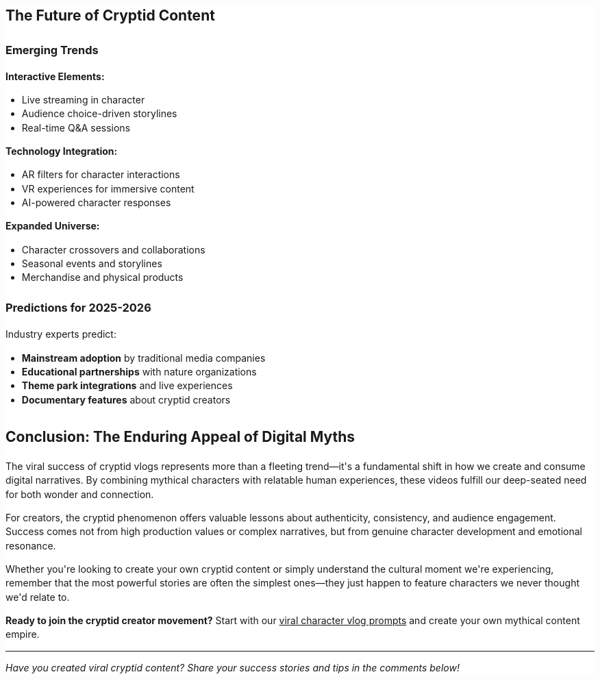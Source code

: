 ## The Future of Cryptid Content

### Emerging Trends

**Interactive Elements:**
- Live streaming in character
- Audience choice-driven storylines
- Real-time Q&A sessions

**Technology Integration:**
- AR filters for character interactions
- VR experiences for immersive content
- AI-powered character responses

**Expanded Universe:**
- Character crossovers and collaborations
- Seasonal events and storylines
- Merchandise and physical products

### Predictions for 2025-2026

Industry experts predict:
- **Mainstream adoption** by traditional media companies
- **Educational partnerships** with nature organizations
- **Theme park integrations** and live experiences
- **Documentary features** about cryptid creators

## Conclusion: The Enduring Appeal of Digital Myths

The viral success of cryptid vlogs represents more than a fleeting trend—it's a fundamental shift in how we create and consume digital narratives. By combining mythical characters with relatable human experiences, these videos fulfill our deep-seated need for both wonder and connection.

For creators, the cryptid phenomenon offers valuable lessons about authenticity, consistency, and audience engagement. Success comes not from high production values or complex narratives, but from genuine character development and emotional resonance.

Whether you're looking to create your own cryptid content or simply understand the cultural moment we're experiencing, remember that the most powerful stories are often the simplest ones—they just happen to feature characters we never thought we'd relate to.

**Ready to join the cryptid creator movement?** Start with our [viral character vlog prompts](/category/viral-character-vlogs) and create your own mythical content empire.

---

*Have you created viral cryptid content? Share your success stories and tips in the comments below!*